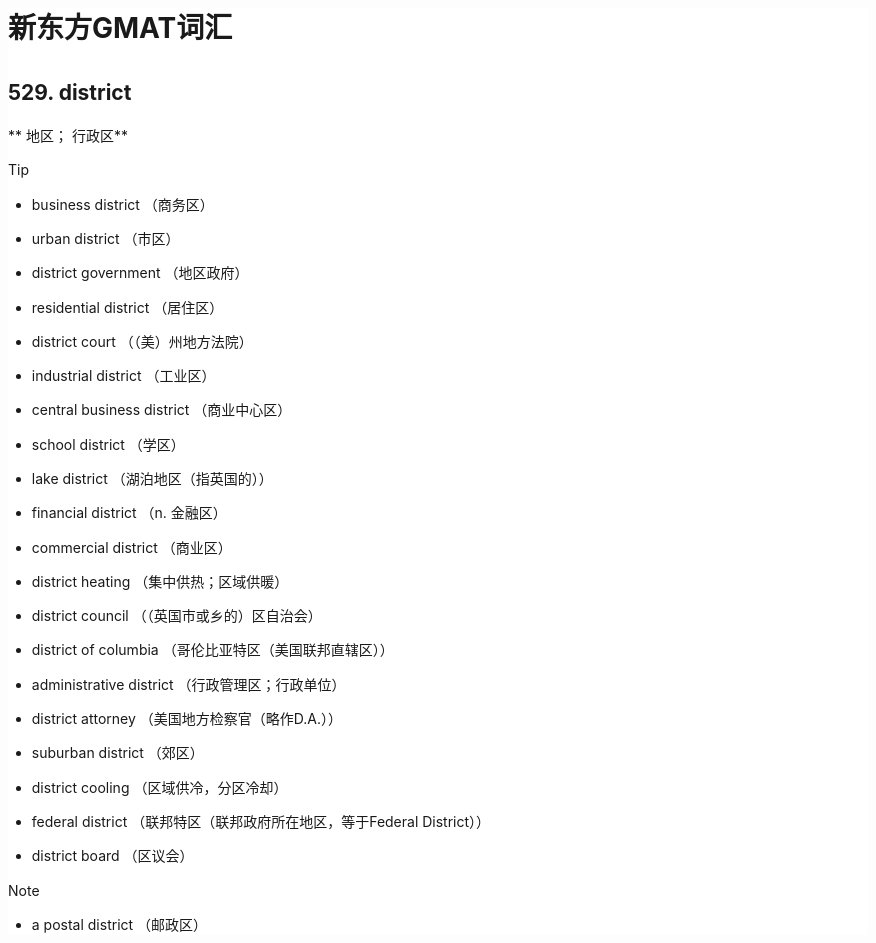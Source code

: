 # 新东方GMAT词汇

## 529. district

** 地区； 行政区**

> [!TIP]
>
> - business district （商务区）
>
> - urban district （市区）
>
> - district government （地区政府）
>
> - residential district （居住区）
>
> - district court （（美）州地方法院）
>
> - industrial district （工业区）
>
> - central business district （商业中心区）
>
> - school district （学区）
>
> - lake district （湖泊地区（指英国的））
>
> - financial district （n. 金融区）
>
> - commercial district （商业区）
>
> - district heating （集中供热；区域供暖）
>
> - district council （（英国市或乡的）区自治会）
>
> - district of columbia （哥伦比亚特区（美国联邦直辖区））
>
> - administrative district （行政管理区；行政单位）
>
> - district attorney （美国地方检察官（略作D.A.））
>
> - suburban district （郊区）
>
> - district cooling （区域供冷，分区冷却）
>
> - federal district （联邦特区（联邦政府所在地区，等于Federal District））
>
> - district board （区议会）
>

> [!NOTE]
>
> - a postal district （邮政区）
>
